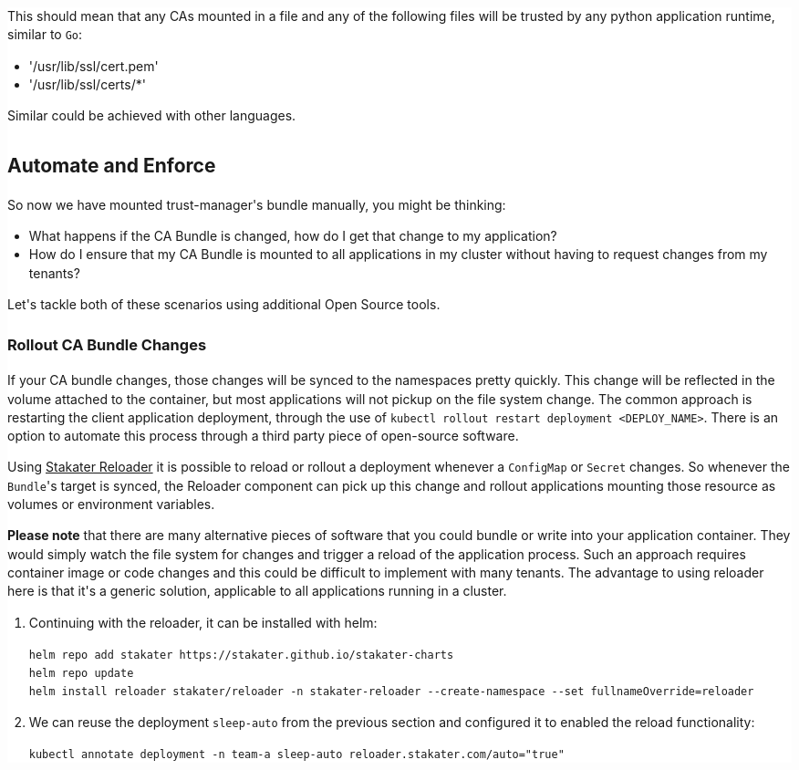 This should mean that any CAs mounted in a file and any of the following files
will be trusted by any python application runtime, similar to `Go`:

- '/usr/lib/ssl/cert.pem'
- '/usr/lib/ssl/certs/*'

Similar could be achieved with other languages.

## Automate and Enforce

So now we have mounted trust-manager's bundle manually, you might be thinking:

- What happens if the CA Bundle is changed, how do I get that change to my
  application?
- How do I ensure that my CA Bundle is mounted to all applications in my
  cluster without having to request changes from my tenants?

Let's tackle both of these scenarios using additional Open Source tools.

### Rollout CA Bundle Changes

If your CA bundle changes, those changes will be synced to the namespaces
pretty quickly. This change will be reflected in the volume attached to the
container, but most applications will not pickup on the file system change.
The common approach is restarting the client application deployment, through
the use of `kubectl rollout restart deployment <DEPLOY_NAME>`. There is an
option to automate this process through a third party piece of open-source
software.

Using [Stakater Reloader](https://github.com/stakater/Reloader) it is
possible to reload or rollout a deployment whenever a `ConfigMap` or `Secret`
changes. So whenever the `Bundle`'s target is synced, the Reloader component
can pick up this change and rollout applications mounting those resource
as volumes or environment variables.

**Please note** that there are many alternative pieces of software that you
could bundle or write into your application container. They would simply watch
the file system for changes and trigger a reload of the application process.
Such an approach requires container image or code changes and this could be
difficult to implement with many tenants. The advantage to using reloader here
is that it's a generic solution, applicable to all applications running in a
cluster.

1. Continuing with the reloader, it can be installed with helm:

    ```shell
    helm repo add stakater https://stakater.github.io/stakater-charts
    helm repo update
    helm install reloader stakater/reloader -n stakater-reloader --create-namespace --set fullnameOverride=reloader
    ```

1. We can reuse the deployment `sleep-auto` from the previous section and 
  configured it to enabled the reload functionality:

    ```shell
    kubectl annotate deployment -n team-a sleep-auto reloader.stakater.com/auto="true"
    ```
